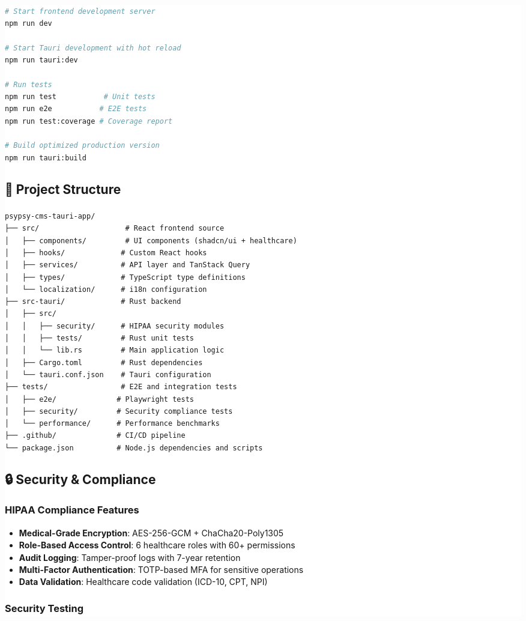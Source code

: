 ```bash
# Start frontend development server
npm run dev

# Start Tauri development with hot reload
npm run tauri:dev

# Run tests
npm run test           # Unit tests
npm run e2e           # E2E tests
npm run test:coverage # Coverage report

# Build optimized production version
npm run tauri:build
```

## 📁 Project Structure

```
psypsy-cms-tauri-app/
├── src/                    # React frontend source
│   ├── components/         # UI components (shadcn/ui + healthcare)
│   ├── hooks/             # Custom React hooks
│   ├── services/          # API layer and TanStack Query
│   ├── types/             # TypeScript type definitions
│   └── localization/      # i18n configuration
├── src-tauri/             # Rust backend
│   ├── src/
│   │   ├── security/      # HIPAA security modules
│   │   ├── tests/         # Rust unit tests
│   │   └── lib.rs         # Main application logic
│   ├── Cargo.toml         # Rust dependencies
│   └── tauri.conf.json    # Tauri configuration
├── tests/                 # E2E and integration tests
│   ├── e2e/              # Playwright tests
│   ├── security/         # Security compliance tests
│   └── performance/      # Performance benchmarks
├── .github/              # CI/CD pipeline
└── package.json          # Node.js dependencies and scripts
```

## 🔒 Security & Compliance

### HIPAA Compliance Features

- **Medical-Grade Encryption**: AES-256-GCM + ChaCha20-Poly1305
- **Role-Based Access Control**: 6 healthcare roles with 60+ permissions
- **Audit Logging**: Tamper-proof logs with 7-year retention
- **Multi-Factor Authentication**: TOTP-based MFA for sensitive operations
- **Data Validation**: Healthcare code validation (ICD-10, CPT, NPI)

### Security Testing
